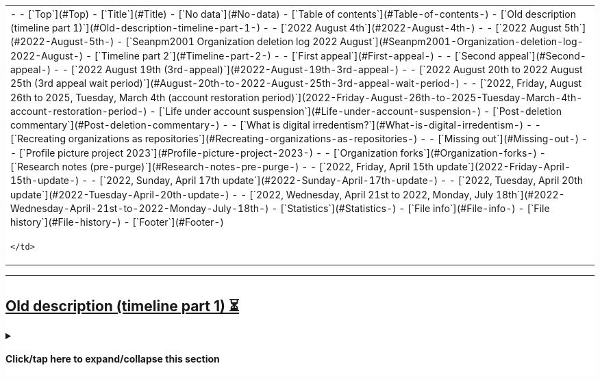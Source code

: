 <table>
  <tr>
    <td>
-
- [`Top`](#Top)
- [`Title`](#Title)
- [`No data`](#No-data)
- [`Table of contents`](#Table-of-contents-)
- [`Old description (timeline part 1)`](#Old-description-timeline-part-1-)
- - [`2022 August 4th`](#2022-August-4th-)
- - [`2022 August 5th`](#2022-August-5th-)
- [`Seanpm2001 Organization deletion log 2022 August`](#Seanpm2001-Organization-deletion-log-2022-August-)
- [`Timeline part 2`](#Timeline-part-2-)
- - [`First appeal`](#First-appeal-)
- - [`Second appeal`](#Second-appeal-)
- - [`2022 August 19th (3rd-appeal)`](#2022-August-19th-3rd-appeal-)
- - [`2022 August 20th to 2022 August 25th (3rd appeal wait period)`](#August-20th-to-2022-August-25th-3rd-appeal-wait-period-)
- - [`2022, Friday, August 26th to 2025, Tuesday, March 4th (account restoration period)`](2022-Friday-August-26th-to-2025-Tuesday-March-4th-account-restoration-period-) 
- [`Life under account suspension`](#Life-under-account-suspension-)
- [`Post-deletion commentary`](#Post-deletion-commentary-)
- - [`What is digital irredentism?`](#What-is-digital-irredentism-)
- - [`Recreating organizations as repositories`](#Recreating-organizations-as-repositories-)
- - [`Missing out`](#Missing-out-)
- - [`Profile picture project 2023`](#Profile-picture-project-2023-)
- - [`Organization forks`](#Organization-forks-)
- [`Research notes (pre-purge)`](#Research-notes-pre-purge-)
- - [`2022, Friday, April 15th update`](2022-Friday-April-15th-update-)
- - [`2022, Sunday, April 17th update`](#2022-Sunday-April-17th-update-)
- - [`2022, Tuesday, April 20th update`](#2022-Tuesday-April-20th-update-)
- - [`2022, Wednesday, April 21st to 2022, Monday, July 18th`](#2022-Wednesday-April-21st-to-2022-Monday-July-18th-)
- [`Statistics`](#Statistics-)
- [`File info`](#File-info-)
- [`File history`](#File-history-)
- [`Footer`](#Footer-)

    </td>
  </tr>
</table>

</details> 

---

## [Old description (timeline part 1) ⏳️](#Old-description-timeline-part-1-)

<details><summary><p lang="en"><b>Click/tap here to expand/collapse this section</b></p></summary>
